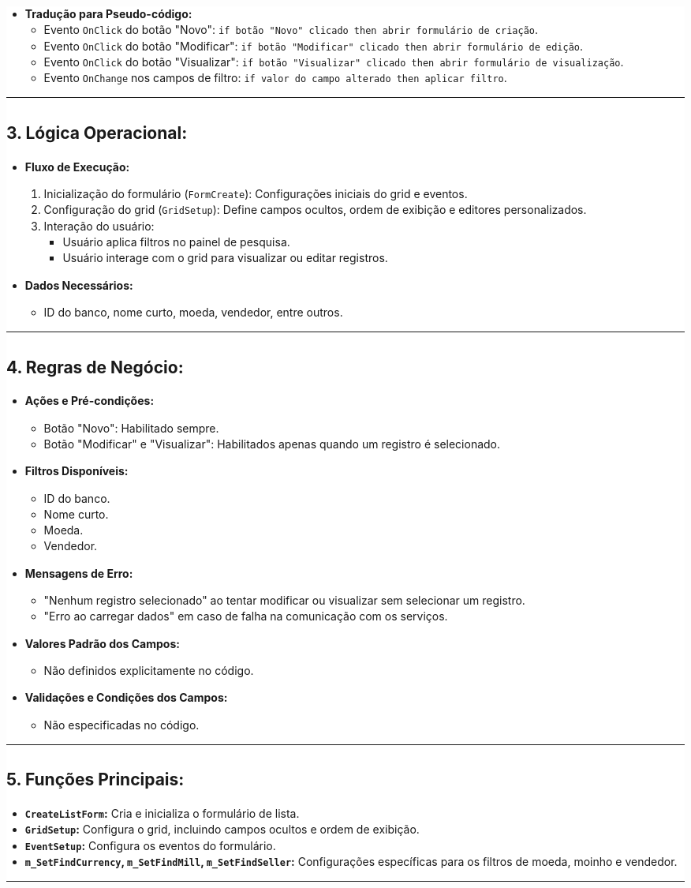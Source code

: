 * **Tradução para Pseudo-código:**
  - Evento `OnClick` do botão "Novo": `if botão "Novo" clicado then abrir formulário de criação`.
  - Evento `OnClick` do botão "Modificar": `if botão "Modificar" clicado then abrir formulário de edição`.
  - Evento `OnClick` do botão "Visualizar": `if botão "Visualizar" clicado then abrir formulário de visualização`.
  - Evento `OnChange` nos campos de filtro: `if valor do campo alterado then aplicar filtro`.

---

## 3. Lógica Operacional:

* **Fluxo de Execução:**
  1. Inicialização do formulário (`FormCreate`): Configurações iniciais do grid e eventos.
  2. Configuração do grid (`GridSetup`): Define campos ocultos, ordem de exibição e editores personalizados.
  3. Interação do usuário:
     - Usuário aplica filtros no painel de pesquisa.
     - Usuário interage com o grid para visualizar ou editar registros.

* **Dados Necessários:**
  - ID do banco, nome curto, moeda, vendedor, entre outros.

---

## 4. Regras de Negócio:

* **Ações e Pré-condições:**
  - Botão "Novo": Habilitado sempre.
  - Botão "Modificar" e "Visualizar": Habilitados apenas quando um registro é selecionado.

* **Filtros Disponíveis:**
  - ID do banco.
  - Nome curto.
  - Moeda.
  - Vendedor.

* **Mensagens de Erro:**
  - "Nenhum registro selecionado" ao tentar modificar ou visualizar sem selecionar um registro.
  - "Erro ao carregar dados" em caso de falha na comunicação com os serviços.

* **Valores Padrão dos Campos:**
  - Não definidos explicitamente no código.

* **Validações e Condições dos Campos:**
  - Não especificadas no código.

---

## 5. Funções Principais:

* **`CreateListForm`:** Cria e inicializa o formulário de lista.
* **`GridSetup`:** Configura o grid, incluindo campos ocultos e ordem de exibição.
* **`EventSetup`:** Configura os eventos do formulário.
* **`m_SetFindCurrency`, `m_SetFindMill`, `m_SetFindSeller`:** Configurações específicas para os filtros de moeda, moinho e vendedor.

---